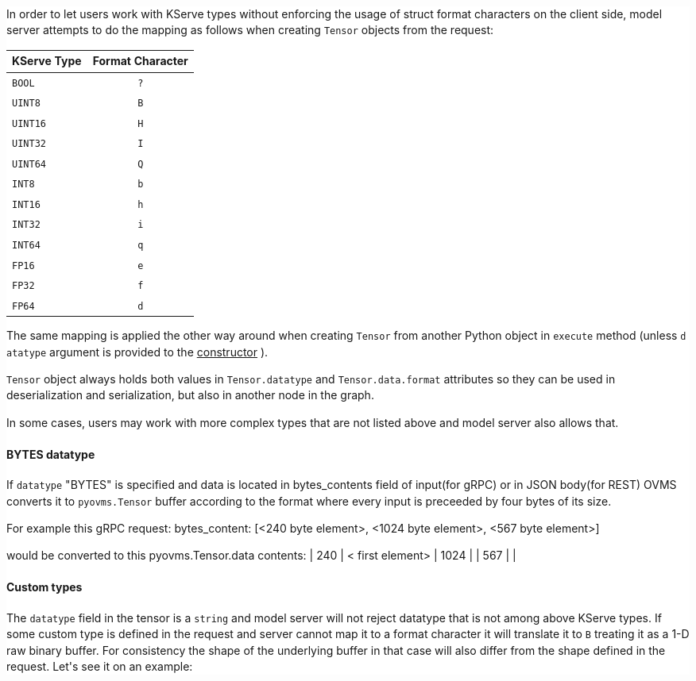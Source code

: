 In order to let users work with KServe types without enforcing the usage of struct format characters on the client side, model server attempts to do the mapping as follows when creating `Tensor` objects from the request:

| KServe Type   | Format Character |
| :------------ |:----------------:|
|`BOOL`         | `?`              |
|`UINT8`        | `B`              |
|`UINT16`       | `H`              |
|`UINT32`       | `I`              |
|`UINT64`       | `Q`              |
|`INT8`         | `b`              |
|`INT16`        | `h`              |
|`INT32`        | `i`              |
|`INT64`        | `q`              |
|`FP16`         | `e`              |
|`FP32`         | `f`              |
|`FP64`         | `d`              |


The same mapping is applied the other way around when creating `Tensor` from another Python object in `execute` method (unless `datatype` argument is provided to the [constructor](#creating-output-tensors) ).

`Tensor` object always holds both values in `Tensor.datatype` and `Tensor.data.format` attributes so they can be used in deserialization and serialization, but also in another node in the graph.

In some cases, users may work with more complex types that are not listed above and model server also allows that.

#### BYTES datatype
If `datatype` "BYTES" is specified and data is located in bytes_contents field of input(for gRPC) or in JSON body(for REST) OVMS converts it to `pyovms.Tensor` buffer according to the format where every input is preceeded by four bytes of its size.

For example this gRPC request:
 bytes_content: [<240 byte element>, <1024 byte element>, <567 byte element>]
 
would be converted to this pyovms.Tensor.data contents:
| 240 |   < first element>  | 1024 |   <second element> | 567 | <third element> |

#### Custom types

The `datatype` field in the tensor is a `string` and model server will not reject datatype that is not among above KServe types. If some custom type is defined in the request and server cannot map it to a format character it will translate it to `B` treating it as a 1-D raw binary buffer. For consistency the shape of the underlying buffer in that case will also differ from the shape defined in the request. Let's see it on an example:
